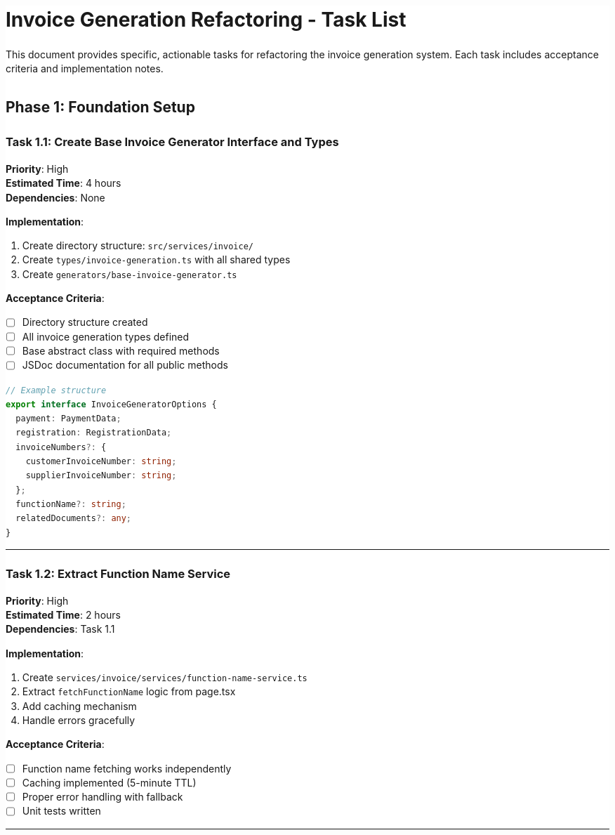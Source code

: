 # Invoice Generation Refactoring - Task List

This document provides specific, actionable tasks for refactoring the invoice generation system. Each task includes acceptance criteria and implementation notes.

## Phase 1: Foundation Setup

### Task 1.1: Create Base Invoice Generator Interface and Types
**Priority**: High  
**Estimated Time**: 4 hours  
**Dependencies**: None

**Implementation**:
1. Create directory structure: `src/services/invoice/`
2. Create `types/invoice-generation.ts` with all shared types
3. Create `generators/base-invoice-generator.ts`

**Acceptance Criteria**:
- [ ] Directory structure created
- [ ] All invoice generation types defined
- [ ] Base abstract class with required methods
- [ ] JSDoc documentation for all public methods

```typescript
// Example structure
export interface InvoiceGeneratorOptions {
  payment: PaymentData;
  registration: RegistrationData;
  invoiceNumbers?: {
    customerInvoiceNumber: string;
    supplierInvoiceNumber: string;
  };
  functionName?: string;
  relatedDocuments?: any;
}
```

---

### Task 1.2: Extract Function Name Service
**Priority**: High  
**Estimated Time**: 2 hours  
**Dependencies**: Task 1.1

**Implementation**:
1. Create `services/invoice/services/function-name-service.ts`
2. Extract `fetchFunctionName` logic from page.tsx
3. Add caching mechanism
4. Handle errors gracefully

**Acceptance Criteria**:
- [ ] Function name fetching works independently
- [ ] Caching implemented (5-minute TTL)
- [ ] Proper error handling with fallback
- [ ] Unit tests written

---